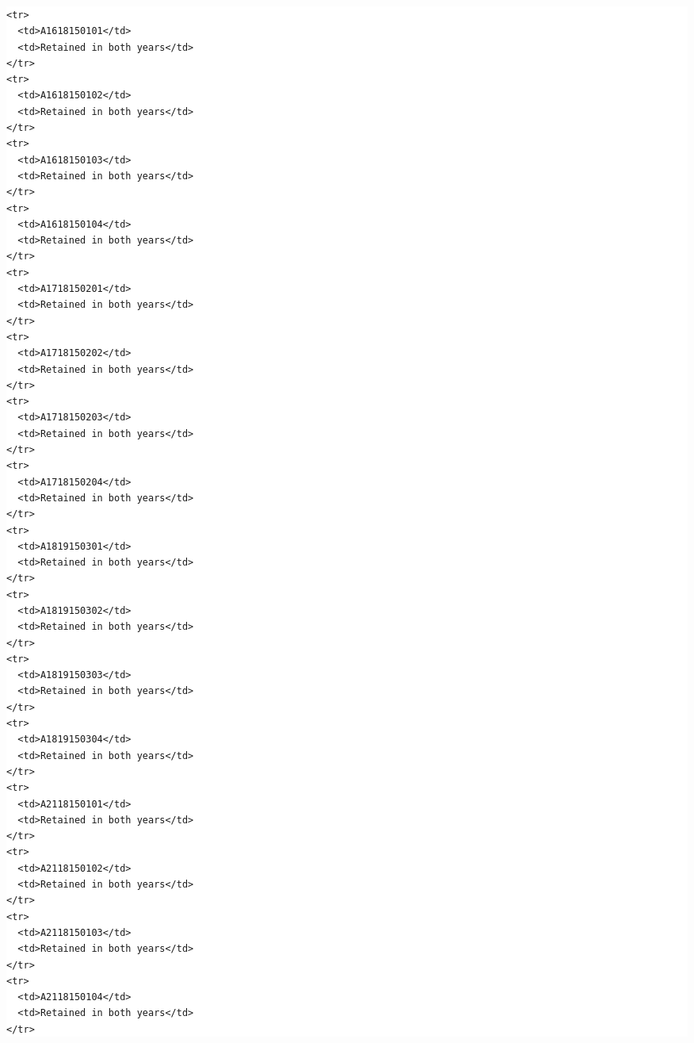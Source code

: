     <tr>
      <td>A1618150101</td>
      <td>Retained in both years</td>
    </tr>
    <tr>
      <td>A1618150102</td>
      <td>Retained in both years</td>
    </tr>
    <tr>
      <td>A1618150103</td>
      <td>Retained in both years</td>
    </tr>
    <tr>
      <td>A1618150104</td>
      <td>Retained in both years</td>
    </tr>
    <tr>
      <td>A1718150201</td>
      <td>Retained in both years</td>
    </tr>
    <tr>
      <td>A1718150202</td>
      <td>Retained in both years</td>
    </tr>
    <tr>
      <td>A1718150203</td>
      <td>Retained in both years</td>
    </tr>
    <tr>
      <td>A1718150204</td>
      <td>Retained in both years</td>
    </tr>
    <tr>
      <td>A1819150301</td>
      <td>Retained in both years</td>
    </tr>
    <tr>
      <td>A1819150302</td>
      <td>Retained in both years</td>
    </tr>
    <tr>
      <td>A1819150303</td>
      <td>Retained in both years</td>
    </tr>
    <tr>
      <td>A1819150304</td>
      <td>Retained in both years</td>
    </tr>
    <tr>
      <td>A2118150101</td>
      <td>Retained in both years</td>
    </tr>
    <tr>
      <td>A2118150102</td>
      <td>Retained in both years</td>
    </tr>
    <tr>
      <td>A2118150103</td>
      <td>Retained in both years</td>
    </tr>
    <tr>
      <td>A2118150104</td>
      <td>Retained in both years</td>
    </tr>